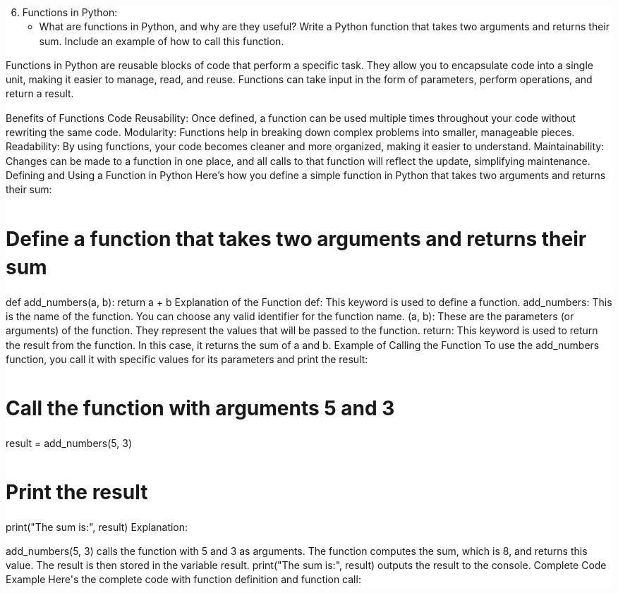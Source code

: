 6. Functions in Python:
   - What are functions in Python, and why are they useful? Write a Python function that takes two arguments and returns their sum. Include an example of how to call this function.

Functions in Python are reusable blocks of code that perform a specific task. They allow you to encapsulate code into a single unit, making it easier to manage, read, and reuse. Functions can take input in the form of parameters, perform operations, and return a result.

Benefits of Functions
Code Reusability: Once defined, a function can be used multiple times throughout your code without rewriting the same code.
Modularity: Functions help in breaking down complex problems into smaller, manageable pieces.
Readability: By using functions, your code becomes cleaner and more organized, making it easier to understand.
Maintainability: Changes can be made to a function in one place, and all calls to that function will reflect the update, simplifying maintenance.
Defining and Using a Function in Python
Here’s how you define a simple function in Python that takes two arguments and returns their sum:


# Define a function that takes two arguments and returns their sum
def add_numbers(a, b):
    return a + b
Explanation of the Function
def: This keyword is used to define a function.
add_numbers: This is the name of the function. You can choose any valid identifier for the function name.
(a, b): These are the parameters (or arguments) of the function. They represent the values that will be passed to the function.
return: This keyword is used to return the result from the function. In this case, it returns the sum of a and b.
Example of Calling the Function
To use the add_numbers function, you call it with specific values for its parameters and print the result:


# Call the function with arguments 5 and 3
result = add_numbers(5, 3)

# Print the result
print("The sum is:", result)
Explanation:

add_numbers(5, 3) calls the function with 5 and 3 as arguments. The function computes the sum, which is 8, and returns this value.
The result is then stored in the variable result.
print("The sum is:", result) outputs the result to the console.
Complete Code Example
Here's the complete code with function definition and function call:
